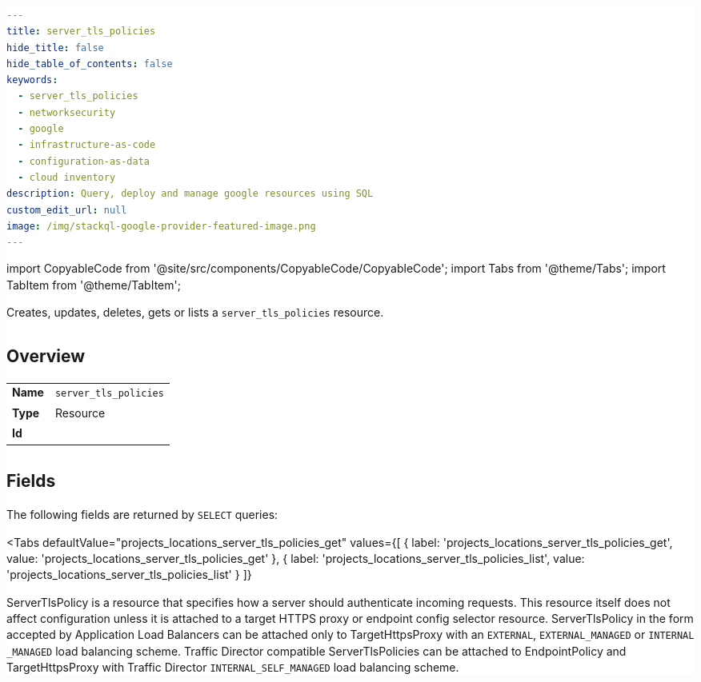 ```yaml
--- 
title: server_tls_policies
hide_title: false
hide_table_of_contents: false
keywords:
  - server_tls_policies
  - networksecurity
  - google
  - infrastructure-as-code
  - configuration-as-data
  - cloud inventory
description: Query, deploy and manage google resources using SQL
custom_edit_url: null
image: /img/stackql-google-provider-featured-image.png
---
```


import CopyableCode from '@site/src/components/CopyableCode/CopyableCode';
import Tabs from '@theme/Tabs';
import TabItem from '@theme/TabItem';

Creates, updates, deletes, gets or lists a <code>server_tls_policies</code> resource.

## Overview
<table><tbody>
<tr><td><b>Name</b></td><td><code>server_tls_policies</code></td></tr>
<tr><td><b>Type</b></td><td>Resource</td></tr>
<tr><td><b>Id</b></td><td><CopyableCode code="google.networksecurity.server_tls_policies" /></td></tr>
</tbody></table>

## Fields

The following fields are returned by `SELECT` queries:

<Tabs
    defaultValue="projects_locations_server_tls_policies_get"
    values={[
        { label: 'projects_locations_server_tls_policies_get', value: 'projects_locations_server_tls_policies_get' },
        { label: 'projects_locations_server_tls_policies_list', value: 'projects_locations_server_tls_policies_list' }
    ]}
>
<TabItem value="projects_locations_server_tls_policies_get">

ServerTlsPolicy is a resource that specifies how a server should authenticate incoming requests. This resource itself does not affect configuration unless it is attached to a target HTTPS proxy or endpoint config selector resource. ServerTlsPolicy in the form accepted by Application Load Balancers can be attached only to TargetHttpsProxy with an `EXTERNAL`, `EXTERNAL_MANAGED` or `INTERNAL_MANAGED` load balancing scheme. Traffic Director compatible ServerTlsPolicies can be attached to EndpointPolicy and TargetHttpsProxy with Traffic Director `INTERNAL_SELF_MANAGED` load balancing scheme.
